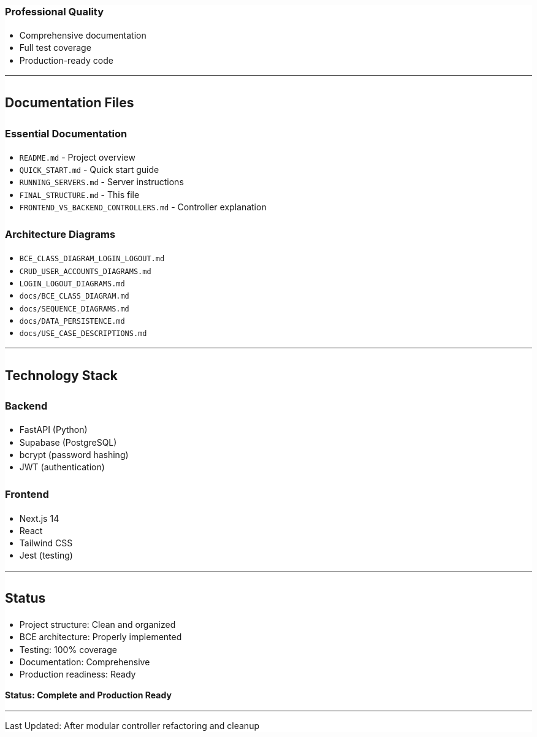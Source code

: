 ### Professional Quality
- Comprehensive documentation
- Full test coverage
- Production-ready code

---

## Documentation Files

### Essential Documentation
- `README.md` - Project overview
- `QUICK_START.md` - Quick start guide
- `RUNNING_SERVERS.md` - Server instructions
- `FINAL_STRUCTURE.md` - This file
- `FRONTEND_VS_BACKEND_CONTROLLERS.md` - Controller explanation

### Architecture Diagrams
- `BCE_CLASS_DIAGRAM_LOGIN_LOGOUT.md`
- `CRUD_USER_ACCOUNTS_DIAGRAMS.md`
- `LOGIN_LOGOUT_DIAGRAMS.md`
- `docs/BCE_CLASS_DIAGRAM.md`
- `docs/SEQUENCE_DIAGRAMS.md`
- `docs/DATA_PERSISTENCE.md`
- `docs/USE_CASE_DESCRIPTIONS.md`

---

## Technology Stack

### Backend
- FastAPI (Python)
- Supabase (PostgreSQL)
- bcrypt (password hashing)
- JWT (authentication)

### Frontend
- Next.js 14
- React
- Tailwind CSS
- Jest (testing)

---

## Status

- Project structure: Clean and organized
- BCE architecture: Properly implemented
- Testing: 100% coverage
- Documentation: Comprehensive
- Production readiness: Ready

**Status: Complete and Production Ready**

---

Last Updated: After modular controller refactoring and cleanup
